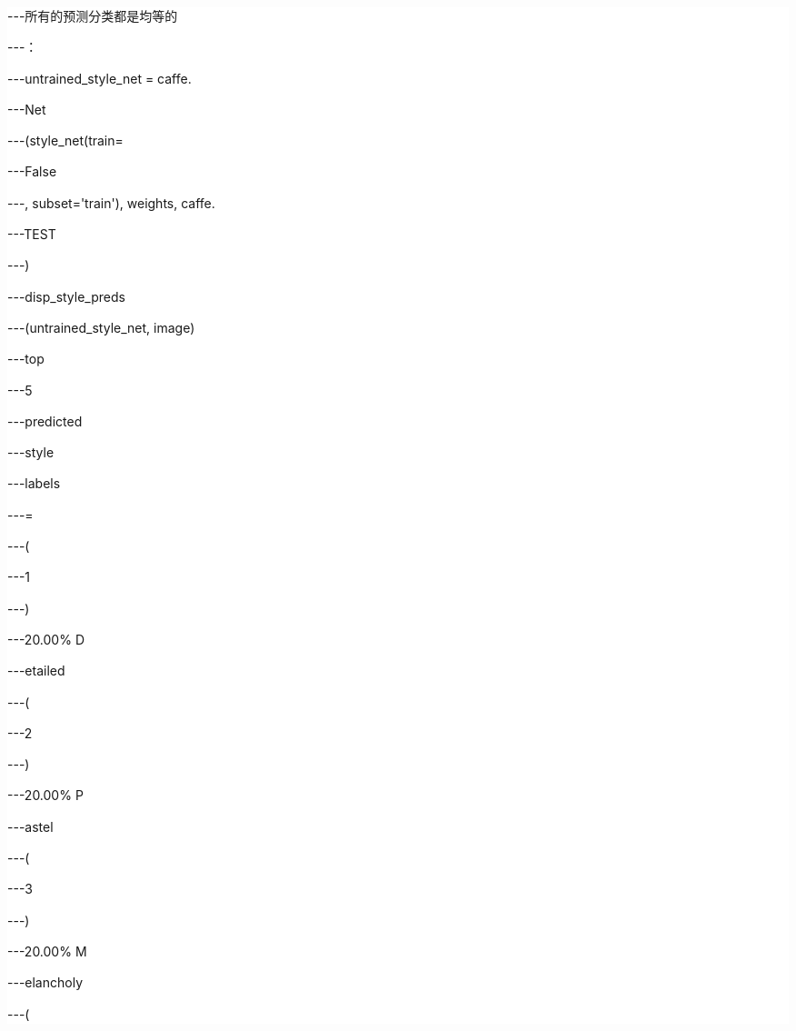 ---所有的预测分类都是均等的

---：

---untrained_style_net = caffe.

---Net

---(style_net(train=

---False

---, subset='train'), weights, caffe.

---TEST

---)

---disp_style_preds

---(untrained_style_net, image)

---top

---5

---predicted

---style

---labels

---=

---(

---1

---)

---20.00% D

---etailed

---(

---2

---)

---20.00% P

---astel

---(

---3

---)

---20.00% M

---elancholy

---(
